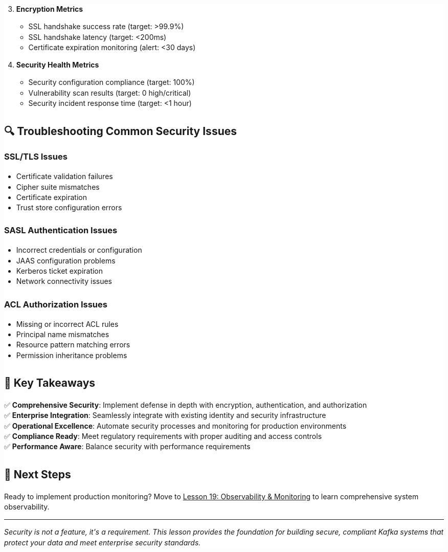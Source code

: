 3. **Encryption Metrics**
   - SSL handshake success rate (target: &gt;99.9%)
   - SSL handshake latency (target: &lt;200ms)
   - Certificate expiration monitoring (alert: &lt;30 days)

4. **Security Health Metrics**
   - Security configuration compliance (target: 100%)
   - Vulnerability scan results (target: 0 high/critical)
   - Security incident response time (target: &lt;1 hour)

## 🔍 Troubleshooting Common Security Issues

### SSL/TLS Issues
- Certificate validation failures
- Cipher suite mismatches
- Certificate expiration
- Trust store configuration errors

### SASL Authentication Issues
- Incorrect credentials or configuration
- JAAS configuration problems
- Kerberos ticket expiration
- Network connectivity issues

### ACL Authorization Issues
- Missing or incorrect ACL rules
- Principal name mismatches
- Resource pattern matching errors
- Permission inheritance problems

## 🎯 Key Takeaways

✅ **Comprehensive Security**: Implement defense in depth with encryption, authentication, and authorization  
✅ **Enterprise Integration**: Seamlessly integrate with existing identity and security infrastructure  
✅ **Operational Excellence**: Automate security processes and monitoring for production environments  
✅ **Compliance Ready**: Meet regulatory requirements with proper auditing and access controls  
✅ **Performance Aware**: Balance security with performance requirements  

## 🚀 Next Steps

Ready to implement production monitoring? Move to [Lesson 19: Observability & Monitoring](../lesson_20/concept) to learn comprehensive system observability.

---

*Security is not a feature, it's a requirement. This lesson provides the foundation for building secure, compliant Kafka systems that protect your data and meet enterprise security standards.*